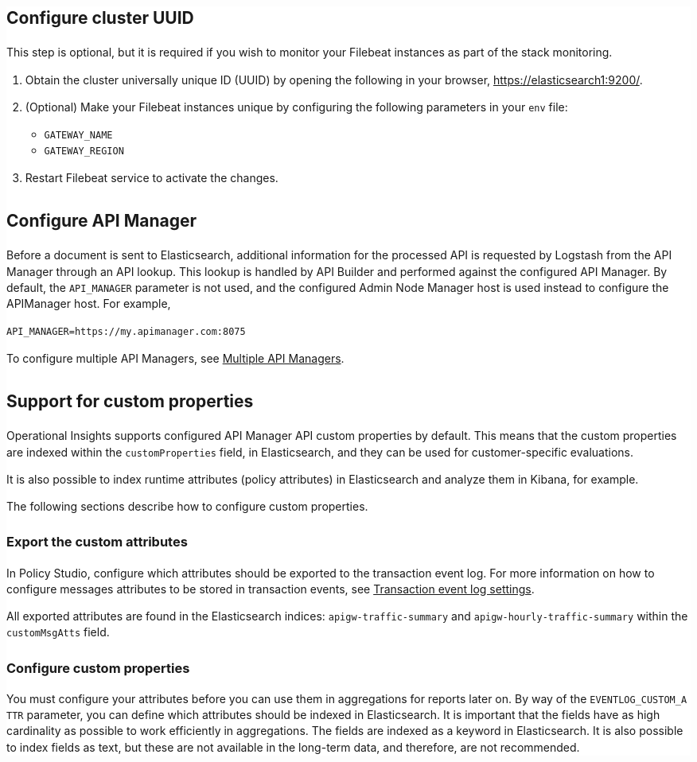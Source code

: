 ## Configure cluster UUID

This step is optional, but it is required if you wish to monitor your Filebeat instances as part of the stack monitoring.

1. Obtain the cluster universally unique ID (UUID) by opening the following in your browser, <https://elasticsearch1:9200/>.
2. (Optional) Make your Filebeat instances unique by configuring the following parameters in your `env` file:

    * `GATEWAY_NAME`
    * `GATEWAY_REGION`

3. Restart Filebeat service to activate the changes.

## Configure API Manager

Before a document is sent to Elasticsearch, additional information for the processed API is requested by Logstash from the API Manager through an API lookup. This lookup is handled by API Builder and performed against the configured API Manager. By default, the `API_MANAGER` parameter is not used, and the configured Admin Node Manager host is used instead to configure the APIManager host. For example,

```none
API_MANAGER=https://my.apimanager.com:8075
```

To configure multiple API Managers, see [Multiple API Managers](/docs/operational_insights/additional_features/op_insights_multiple_apimanagers/).

## Support for custom properties

Operational Insights supports configured API Manager API custom properties by default. This means that the custom properties are indexed within the `customProperties` field, in Elasticsearch, and they can be used for customer-specific evaluations.

It is also possible to index runtime attributes (policy attributes) in Elasticsearch and analyze them in Kibana, for example.

The following sections describe how to configure custom properties.

### Export the custom attributes

In Policy Studio, configure which attributes should be exported to the transaction event log. For more information on how to configure messages attributes to be stored in transaction events, see [Transaction event log settings](/docs/apim_reference/log_global_settings#transaction-event-log-settings).

All exported attributes are found in the Elasticsearch indices: `apigw-traffic-summary` and `apigw-hourly-traffic-summary` within the `customMsgAtts` field.

### Configure custom properties

You must configure your attributes before you can use them in aggregations for reports later on. By way of the `EVENTLOG_CUSTOM_ATTR` parameter, you can define which attributes should be indexed in Elasticsearch. It is important that the fields have as high cardinality as possible to work efficiently in aggregations. The fields are indexed as a keyword in Elasticsearch. It is also possible to index fields as text, but these are not available in the long-term data, and therefore, are not recommended.

